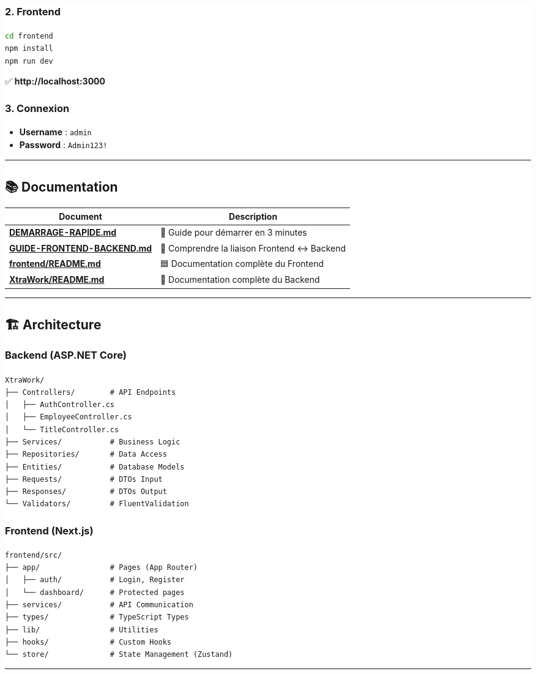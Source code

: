### 2. Frontend
```bash
cd frontend
npm install
npm run dev
```
✅ **http://localhost:3000**

### 3. Connexion
- **Username** : `admin`
- **Password** : `Admin123!`

---

## 📚 Documentation

| Document | Description |
|----------|-------------|
| **[DEMARRAGE-RAPIDE.md](DEMARRAGE-RAPIDE.md)** | 🚀 Guide pour démarrer en 3 minutes |
| **[GUIDE-FRONTEND-BACKEND.md](GUIDE-FRONTEND-BACKEND.md)** | 🔗 Comprendre la liaison Frontend ↔️ Backend |
| **[frontend/README.md](frontend/README.md)** | 🟦 Documentation complète du Frontend |
| **[XtraWork/README.md](XtraWork/README.md)** | 🔷 Documentation complète du Backend |

---

## 🏗️ Architecture

### Backend (ASP.NET Core)
```
XtraWork/
├── Controllers/        # API Endpoints
│   ├── AuthController.cs
│   ├── EmployeeController.cs
│   └── TitleController.cs
├── Services/           # Business Logic
├── Repositories/       # Data Access
├── Entities/           # Database Models
├── Requests/           # DTOs Input
├── Responses/          # DTOs Output
└── Validators/         # FluentValidation
```

### Frontend (Next.js)
```
frontend/src/
├── app/                # Pages (App Router)
│   ├── auth/           # Login, Register
│   └── dashboard/      # Protected pages
├── services/           # API Communication
├── types/              # TypeScript Types
├── lib/                # Utilities
├── hooks/              # Custom Hooks
└── store/              # State Management (Zustand)
```

---